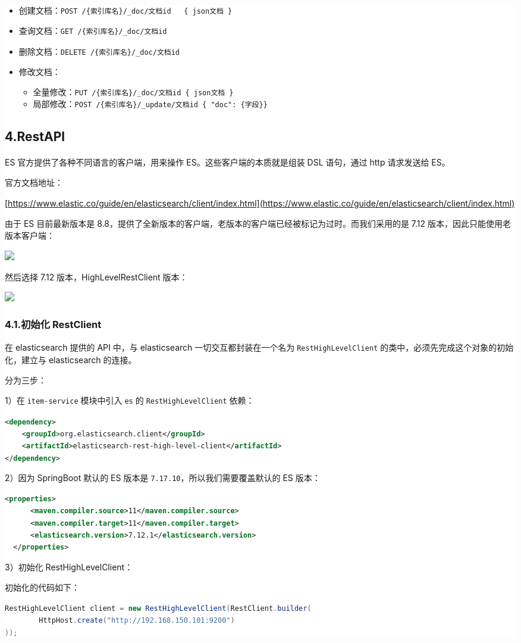 - 创建文档：`POST /{索引库名}/_doc/文档id   { json文档 }`
- 查询文档：`GET /{索引库名}/_doc/文档id`
- 删除文档：`DELETE /{索引库名}/_doc/文档id`
- 修改文档：

  - 全量修改：`PUT /{索引库名}/_doc/文档id { json文档 }`
  - 局部修改：`POST /{索引库名}/_update/文档id { "doc": {字段}}`

## 4.RestAPI

ES 官方提供了各种不同语言的客户端，用来操作 ES。这些客户端的本质就是组装 DSL 语句，通过 http 请求发送给 ES。

官方文档地址：

[https://www.elastic.co/guide/en/elasticsearch/client/index.html](https://www.elastic.co/guide/en/elasticsearch/client/index.html)

由于 ES 目前最新版本是 8.8，提供了全新版本的客户端，老版本的客户端已经被标记为过时。而我们采用的是 7.12 版本，因此只能使用老版本客户端：

![](http://cdn.jsdelivr.net/gh/lowols/Pictures@main/微服务常用组件ES-上_Img/SEwPbjRjUowUxtxhx9KczlnlnZe.png)

然后选择 7.12 版本，HighLevelRestClient 版本：

![](http://cdn.jsdelivr.net/gh/lowols/Pictures@main/微服务常用组件ES-上_Img/Hec1bwCnPoHU2axtOAFcefhvnHe.png)

### 4.1.初始化 RestClient

在 elasticsearch 提供的 API 中，与 elasticsearch 一切交互都封装在一个名为 `RestHighLevelClient` 的类中，必须先完成这个对象的初始化，建立与 elasticsearch 的连接。

分为三步：

1）在 `item-service` 模块中引入 `es` 的 `RestHighLevelClient` 依赖：

```xml
<dependency>
    <groupId>org.elasticsearch.client</groupId>
    <artifactId>elasticsearch-rest-high-level-client</artifactId>
</dependency>
```

2）因为 SpringBoot 默认的 ES 版本是 `7.17.10`，所以我们需要覆盖默认的 ES 版本：

```xml
<properties>
      <maven.compiler.source>11</maven.compiler.source>
      <maven.compiler.target>11</maven.compiler.target>
      <elasticsearch.version>7.12.1</elasticsearch.version>
  </properties>
```

3）初始化 RestHighLevelClient：

初始化的代码如下：

```java
RestHighLevelClient client = new RestHighLevelClient(RestClient.builder(
        HttpHost.create("http://192.168.150.101:9200")
));
```
